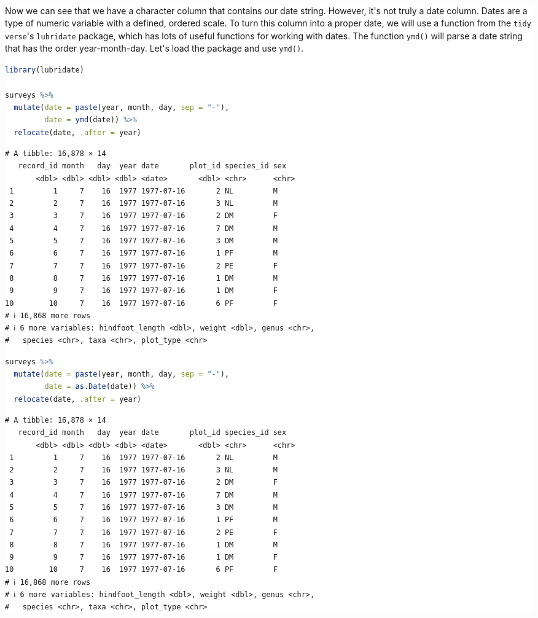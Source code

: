 Now we can see that we have a character column that contains our date string. However, it's not truly a date column. Dates are a type of numeric variable with a defined, ordered scale. To turn this column into a proper date, we will use a function from the `tidyverse`'s `lubridate` package, which has lots of useful functions for working with dates. The function `ymd()` will parse a date string that has the order year-month-day. Let's load the package and use `ymd()`.


``` r
library(lubridate)

surveys %>% 
  mutate(date = paste(year, month, day, sep = "-"),
         date = ymd(date)) %>% 
  relocate(date, .after = year)
```

``` output
# A tibble: 16,878 × 14
   record_id month   day  year date       plot_id species_id sex  
       <dbl> <dbl> <dbl> <dbl> <date>       <dbl> <chr>      <chr>
 1         1     7    16  1977 1977-07-16       2 NL         M    
 2         2     7    16  1977 1977-07-16       3 NL         M    
 3         3     7    16  1977 1977-07-16       2 DM         F    
 4         4     7    16  1977 1977-07-16       7 DM         M    
 5         5     7    16  1977 1977-07-16       3 DM         M    
 6         6     7    16  1977 1977-07-16       1 PF         M    
 7         7     7    16  1977 1977-07-16       2 PE         F    
 8         8     7    16  1977 1977-07-16       1 DM         M    
 9         9     7    16  1977 1977-07-16       1 DM         F    
10        10     7    16  1977 1977-07-16       6 PF         F    
# ℹ 16,868 more rows
# ℹ 6 more variables: hindfoot_length <dbl>, weight <dbl>, genus <chr>,
#   species <chr>, taxa <chr>, plot_type <chr>
```

``` r
surveys %>% 
  mutate(date = paste(year, month, day, sep = "-"),
         date = as.Date(date)) %>% 
  relocate(date, .after = year)
```

``` output
# A tibble: 16,878 × 14
   record_id month   day  year date       plot_id species_id sex  
       <dbl> <dbl> <dbl> <dbl> <date>       <dbl> <chr>      <chr>
 1         1     7    16  1977 1977-07-16       2 NL         M    
 2         2     7    16  1977 1977-07-16       3 NL         M    
 3         3     7    16  1977 1977-07-16       2 DM         F    
 4         4     7    16  1977 1977-07-16       7 DM         M    
 5         5     7    16  1977 1977-07-16       3 DM         M    
 6         6     7    16  1977 1977-07-16       1 PF         M    
 7         7     7    16  1977 1977-07-16       2 PE         F    
 8         8     7    16  1977 1977-07-16       1 DM         M    
 9         9     7    16  1977 1977-07-16       1 DM         F    
10        10     7    16  1977 1977-07-16       6 PF         F    
# ℹ 16,868 more rows
# ℹ 6 more variables: hindfoot_length <dbl>, weight <dbl>, genus <chr>,
#   species <chr>, taxa <chr>, plot_type <chr>
```
